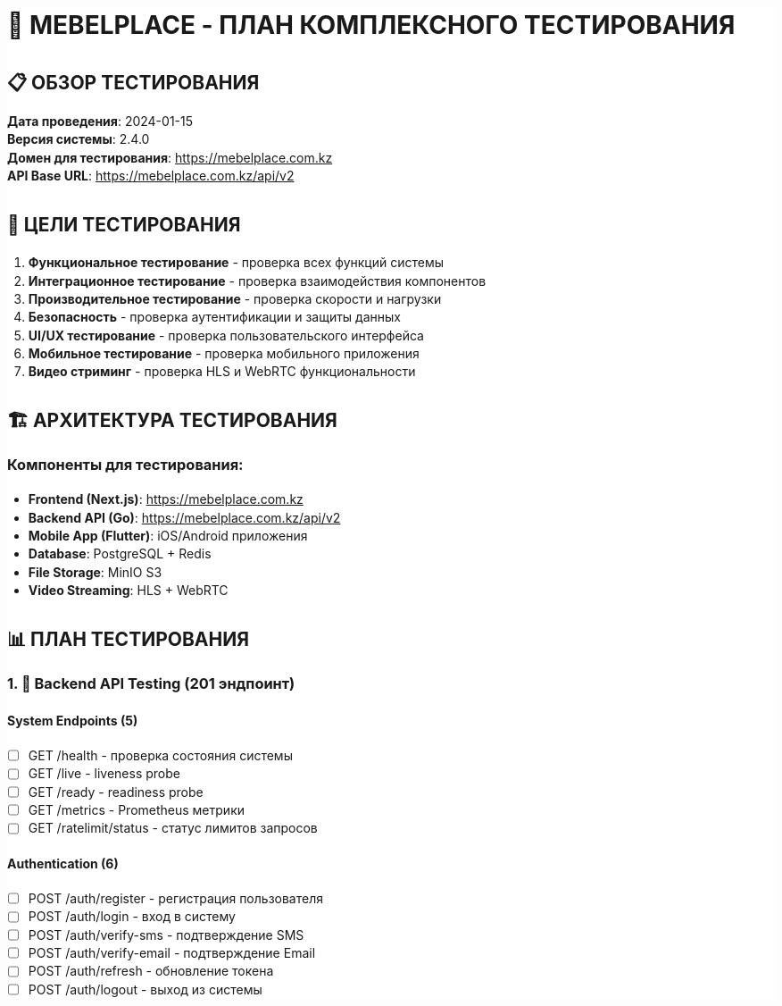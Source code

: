 # 🧪 MEBELPLACE - ПЛАН КОМПЛЕКСНОГО ТЕСТИРОВАНИЯ

## 📋 ОБЗОР ТЕСТИРОВАНИЯ

**Дата проведения**: 2024-01-15  
**Версия системы**: 2.4.0  
**Домен для тестирования**: https://mebelplace.com.kz  
**API Base URL**: https://mebelplace.com.kz/api/v2  

## 🎯 ЦЕЛИ ТЕСТИРОВАНИЯ

1. **Функциональное тестирование** - проверка всех функций системы
2. **Интеграционное тестирование** - проверка взаимодействия компонентов
3. **Производительное тестирование** - проверка скорости и нагрузки
4. **Безопасность** - проверка аутентификации и защиты данных
5. **UI/UX тестирование** - проверка пользовательского интерфейса
6. **Мобильное тестирование** - проверка мобильного приложения
7. **Видео стриминг** - проверка HLS и WebRTC функциональности

## 🏗️ АРХИТЕКТУРА ТЕСТИРОВАНИЯ

### Компоненты для тестирования:
- **Frontend (Next.js)**: https://mebelplace.com.kz
- **Backend API (Go)**: https://mebelplace.com.kz/api/v2
- **Mobile App (Flutter)**: iOS/Android приложения
- **Database**: PostgreSQL + Redis
- **File Storage**: MinIO S3
- **Video Streaming**: HLS + WebRTC

## 📊 ПЛАН ТЕСТИРОВАНИЯ

### 1. 🔧 Backend API Testing (201 эндпоинт)

#### System Endpoints (5)
- [ ] GET /health - проверка состояния системы
- [ ] GET /live - liveness probe
- [ ] GET /ready - readiness probe  
- [ ] GET /metrics - Prometheus метрики
- [ ] GET /ratelimit/status - статус лимитов запросов

#### Authentication (6)
- [ ] POST /auth/register - регистрация пользователя
- [ ] POST /auth/login - вход в систему
- [ ] POST /auth/verify-sms - подтверждение SMS
- [ ] POST /auth/verify-email - подтверждение Email
- [ ] POST /auth/refresh - обновление токена
- [ ] POST /auth/logout - выход из системы

